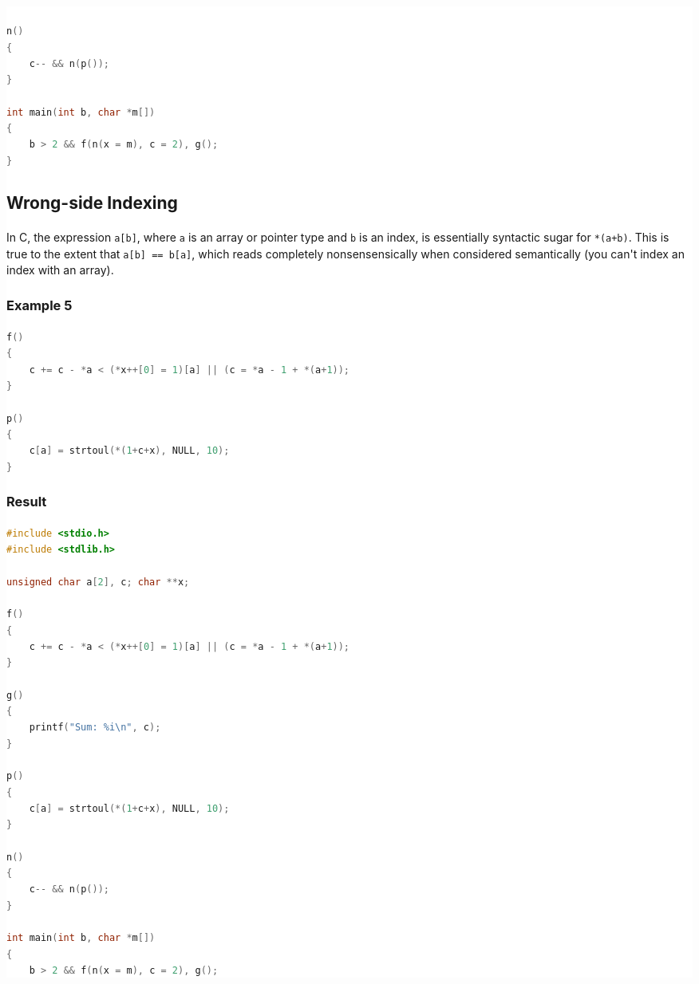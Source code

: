 ```c

n()
{
    c-- && n(p());
}

int main(int b, char *m[])
{
    b > 2 && f(n(x = m), c = 2), g();
}
```

## Wrong-side Indexing

In C, the expression `a[b]`, where `a` is an array or pointer type and `b` is an
index, is essentially syntactic sugar for `*(a+b)`. This is true to the extent
that `a[b] == b[a]`, which reads completely nonsensensically when considered
semantically (you can't index an index with an array).

### Example 5

```c
f()
{
    c += c - *a < (*x++[0] = 1)[a] || (c = *a - 1 + *(a+1));
}

p()
{
    c[a] = strtoul(*(1+c+x), NULL, 10);
}
```

### Result

```c
#include <stdio.h>
#include <stdlib.h>

unsigned char a[2], c; char **x;

f()
{
    c += c - *a < (*x++[0] = 1)[a] || (c = *a - 1 + *(a+1));
}

g()
{
    printf("Sum: %i\n", c);
}

p()
{
    c[a] = strtoul(*(1+c+x), NULL, 10);
}

n()
{
    c-- && n(p());
}

int main(int b, char *m[])
{
    b > 2 && f(n(x = m), c = 2), g();
```